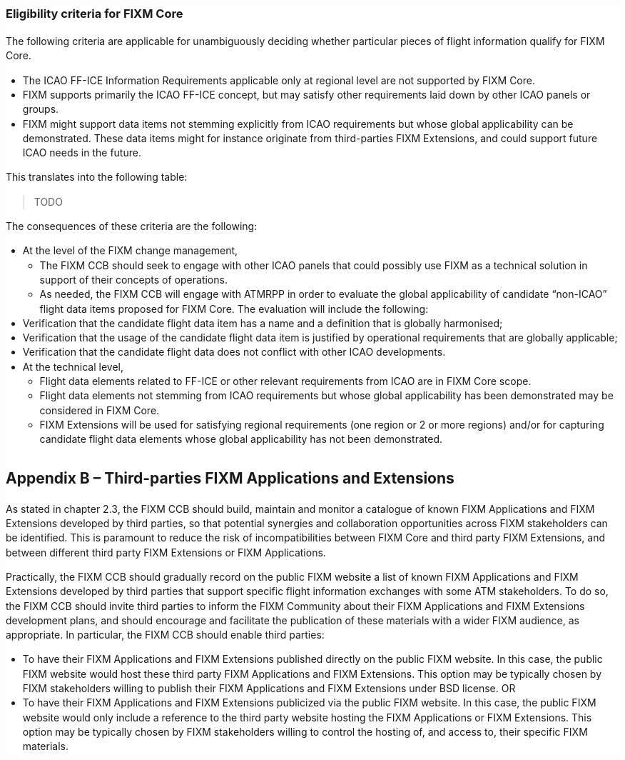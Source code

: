 ### Eligibility criteria for FIXM Core
The following criteria are applicable for unambiguously deciding whether particular pieces of flight information qualify for FIXM Core.
- The ICAO FF-ICE Information Requirements applicable only at regional level  are not supported by FIXM Core.
- FIXM supports primarily the ICAO FF-ICE concept, but may satisfy other requirements laid down by other ICAO panels or groups.
- FIXM might support data items not stemming explicitly from ICAO requirements but whose global applicability can be demonstrated. These data items might for instance originate from third-parties FIXM Extensions, and could support future ICAO needs in the future. 

This translates into the following table:

> TODO

The consequences of these criteria are the following:
- At the level of the FIXM change management, 
  - The FIXM CCB should seek to engage with other ICAO panels that could possibly use FIXM as a technical solution in support of their concepts of operations.
  - As needed, the FIXM CCB will engage with ATMRPP in order to evaluate the global applicability of candidate “non-ICAO” flight data items proposed for FIXM Core. The evaluation will include the following: 
- Verification that the candidate flight data item has a name and a definition that is globally harmonised;
- Verification that the usage of the candidate flight data item is justified by operational requirements that are globally applicable;
- Verification that the candidate flight data does not conflict with other ICAO developments.
- At the technical level, 
  - Flight data elements related to FF-ICE or other relevant requirements from ICAO are in FIXM Core scope.
  - Flight data elements not stemming from ICAO requirements but whose global applicability has been demonstrated may be considered in FIXM Core.
  - FIXM Extensions will be used for satisfying regional requirements (one region or 2 or more regions) and/or for capturing candidate flight data elements whose global applicability has not been demonstrated.


## Appendix B – Third-parties FIXM Applications and Extensions

As stated in chapter 2.3, the FIXM CCB should build, maintain and monitor a catalogue of known FIXM Applications and FIXM Extensions developed by third parties, so that potential synergies and collaboration opportunities across FIXM stakeholders can be identified. This is paramount to reduce the risk of incompatibilities between FIXM Core and third party FIXM Extensions, and between different third party FIXM Extensions or FIXM Applications.

Practically, the FIXM CCB should gradually record on the public FIXM website a list of known FIXM Applications and FIXM Extensions developed by third parties that support specific flight information exchanges with some ATM stakeholders. To do so, the FIXM CCB should invite third parties to inform the FIXM Community about their FIXM Applications and FIXM Extensions development plans, and should encourage and facilitate the publication of these materials with a wider FIXM audience, as appropriate. In particular, the FIXM CCB should enable third parties: 
-	To have their FIXM Applications and FIXM Extensions published directly on the public FIXM website. In this case, the public FIXM website would host these third party FIXM Applications and FIXM Extensions. This option may be typically chosen by FIXM stakeholders willing to publish their FIXM Applications and FIXM Extensions under BSD license.
OR
-	To have their FIXM Applications and FIXM Extensions publicized via the public FIXM website. In this case, the public FIXM website would only include a reference to the third party website hosting the FIXM Applications or FIXM Extensions. This option may be typically chosen by FIXM stakeholders willing to control the hosting of, and access to, their specific FIXM materials.
